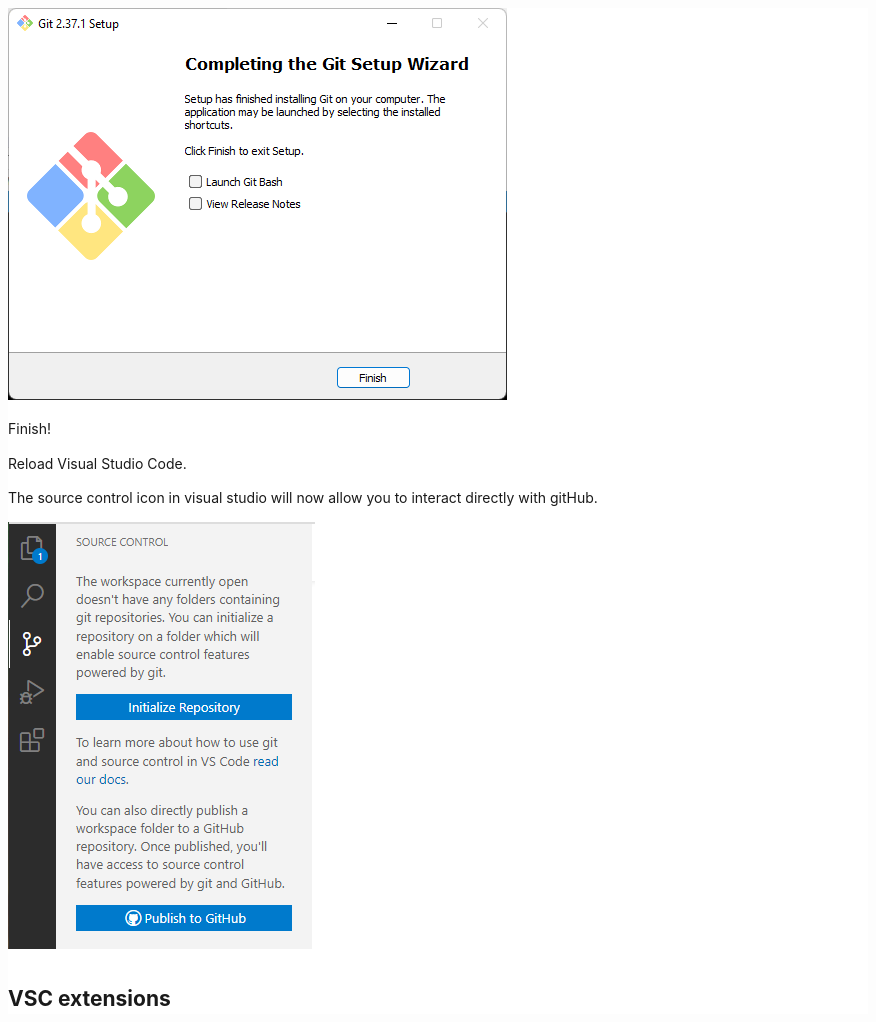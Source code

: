 ![git completed](gitCompleted.png)

Finish!

Reload Visual Studio Code.

The source control icon in visual studio will now allow you to interact directly with gitHub.

![source control](sourceControl.png)

## VSC extensions
